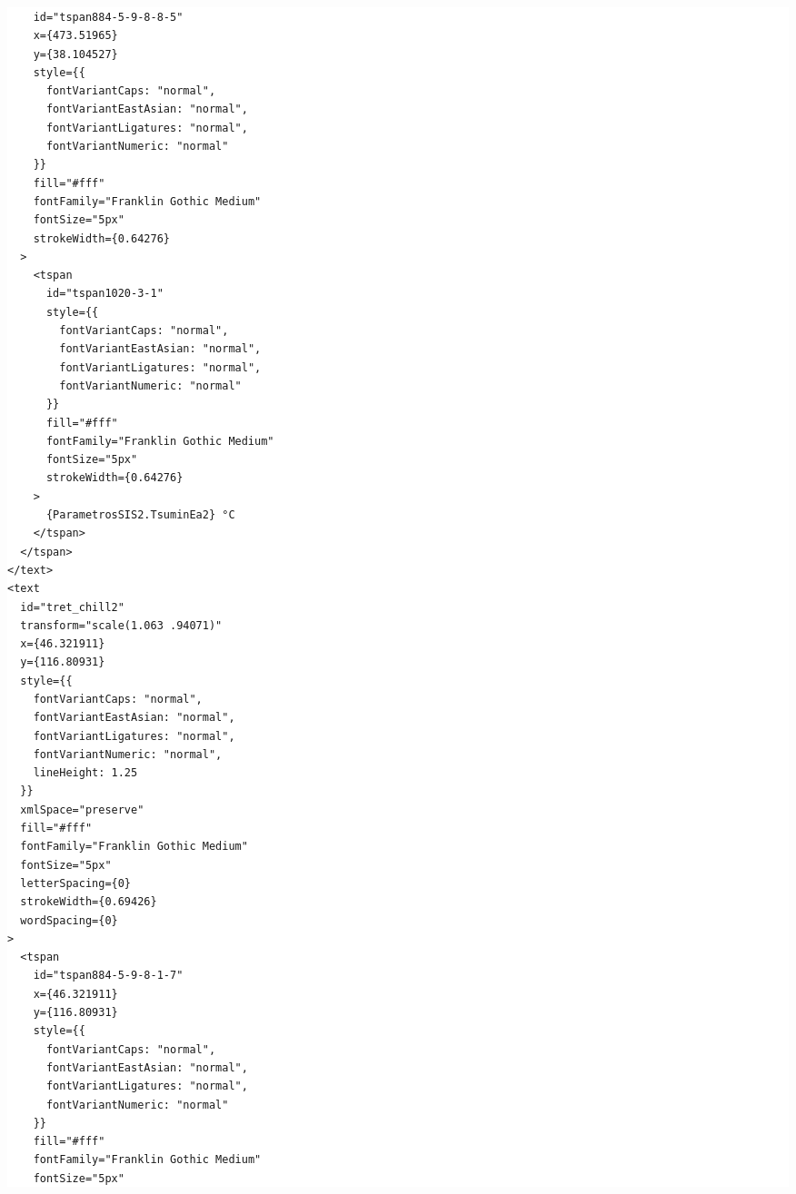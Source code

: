         id="tspan884-5-9-8-8-5"
        x={473.51965}
        y={38.104527}
        style={{
          fontVariantCaps: "normal",
          fontVariantEastAsian: "normal",
          fontVariantLigatures: "normal",
          fontVariantNumeric: "normal"
        }}
        fill="#fff"
        fontFamily="Franklin Gothic Medium"
        fontSize="5px"
        strokeWidth={0.64276}
      >
        <tspan
          id="tspan1020-3-1"
          style={{
            fontVariantCaps: "normal",
            fontVariantEastAsian: "normal",
            fontVariantLigatures: "normal",
            fontVariantNumeric: "normal"
          }}
          fill="#fff"
          fontFamily="Franklin Gothic Medium"
          fontSize="5px"
          strokeWidth={0.64276}
        >
          {ParametrosSIS2.TsuminEa2} °C
        </tspan>
      </tspan>
    </text>
    <text
      id="tret_chill2"
      transform="scale(1.063 .94071)"
      x={46.321911}
      y={116.80931}
      style={{
        fontVariantCaps: "normal",
        fontVariantEastAsian: "normal",
        fontVariantLigatures: "normal",
        fontVariantNumeric: "normal",
        lineHeight: 1.25
      }}
      xmlSpace="preserve"
      fill="#fff"
      fontFamily="Franklin Gothic Medium"
      fontSize="5px"
      letterSpacing={0}
      strokeWidth={0.69426}
      wordSpacing={0}
    >
      <tspan
        id="tspan884-5-9-8-1-7"
        x={46.321911}
        y={116.80931}
        style={{
          fontVariantCaps: "normal",
          fontVariantEastAsian: "normal",
          fontVariantLigatures: "normal",
          fontVariantNumeric: "normal"
        }}
        fill="#fff"
        fontFamily="Franklin Gothic Medium"
        fontSize="5px"